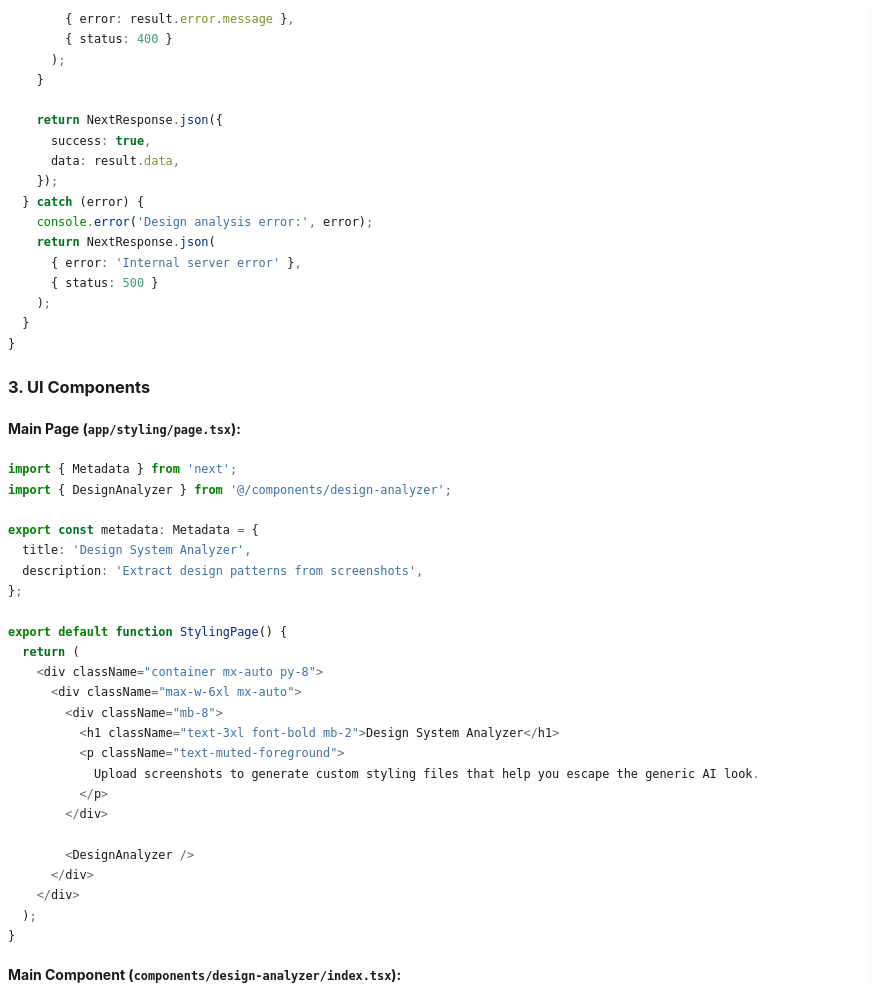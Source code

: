 ```typescript
        { error: result.error.message },
        { status: 400 }
      );
    }

    return NextResponse.json({
      success: true,
      data: result.data,
    });
  } catch (error) {
    console.error('Design analysis error:', error);
    return NextResponse.json(
      { error: 'Internal server error' },
      { status: 500 }
    );
  }
}
```

### 3. UI Components

#### Main Page (`app/styling/page.tsx`):

```typescript
import { Metadata } from 'next';
import { DesignAnalyzer } from '@/components/design-analyzer';

export const metadata: Metadata = {
  title: 'Design System Analyzer',
  description: 'Extract design patterns from screenshots',
};

export default function StylingPage() {
  return (
    <div className="container mx-auto py-8">
      <div className="max-w-6xl mx-auto">
        <div className="mb-8">
          <h1 className="text-3xl font-bold mb-2">Design System Analyzer</h1>
          <p className="text-muted-foreground">
            Upload screenshots to generate custom styling files that help you escape the generic AI look.
          </p>
        </div>
        
        <DesignAnalyzer />
      </div>
    </div>
  );
}
```

#### Main Component (`components/design-analyzer/index.tsx`):
